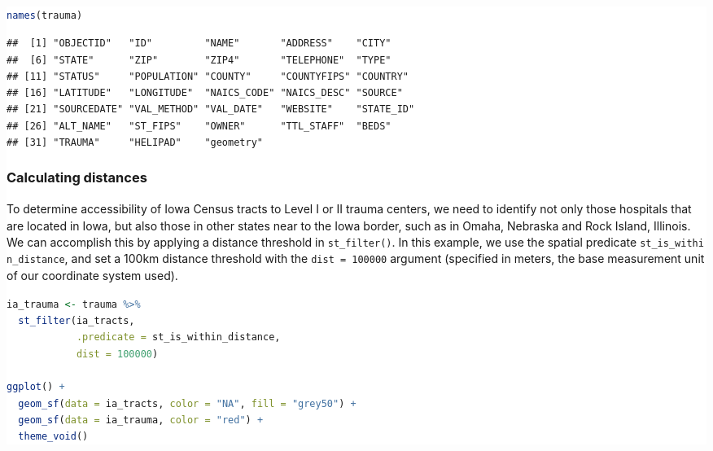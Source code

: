 ```r
names(trauma)
```

```
##  [1] "OBJECTID"   "ID"         "NAME"       "ADDRESS"    "CITY"      
##  [6] "STATE"      "ZIP"        "ZIP4"       "TELEPHONE"  "TYPE"      
## [11] "STATUS"     "POPULATION" "COUNTY"     "COUNTYFIPS" "COUNTRY"   
## [16] "LATITUDE"   "LONGITUDE"  "NAICS_CODE" "NAICS_DESC" "SOURCE"    
## [21] "SOURCEDATE" "VAL_METHOD" "VAL_DATE"   "WEBSITE"    "STATE_ID"  
## [26] "ALT_NAME"   "ST_FIPS"    "OWNER"      "TTL_STAFF"  "BEDS"      
## [31] "TRAUMA"     "HELIPAD"    "geometry"
```

### Calculating distances

To determine accessibility of Iowa Census tracts to Level I or II trauma centers, we need to identify not only those hospitals that are located in Iowa, but also those in other states near to the Iowa border, such as in Omaha, Nebraska and Rock Island, Illinois. We can accomplish this by applying a distance threshold in `st_filter()`. In this example, we use the spatial predicate `st_is_within_distance`, and set a 100km distance threshold with the `dist = 100000` argument (specified in meters, the base measurement unit of our coordinate system used).


```r
ia_trauma <- trauma %>%
  st_filter(ia_tracts, 
            .predicate = st_is_within_distance,
            dist = 100000)

ggplot() + 
  geom_sf(data = ia_tracts, color = "NA", fill = "grey50") + 
  geom_sf(data = ia_trauma, color = "red") + 
  theme_void()
```

<div class="figure">